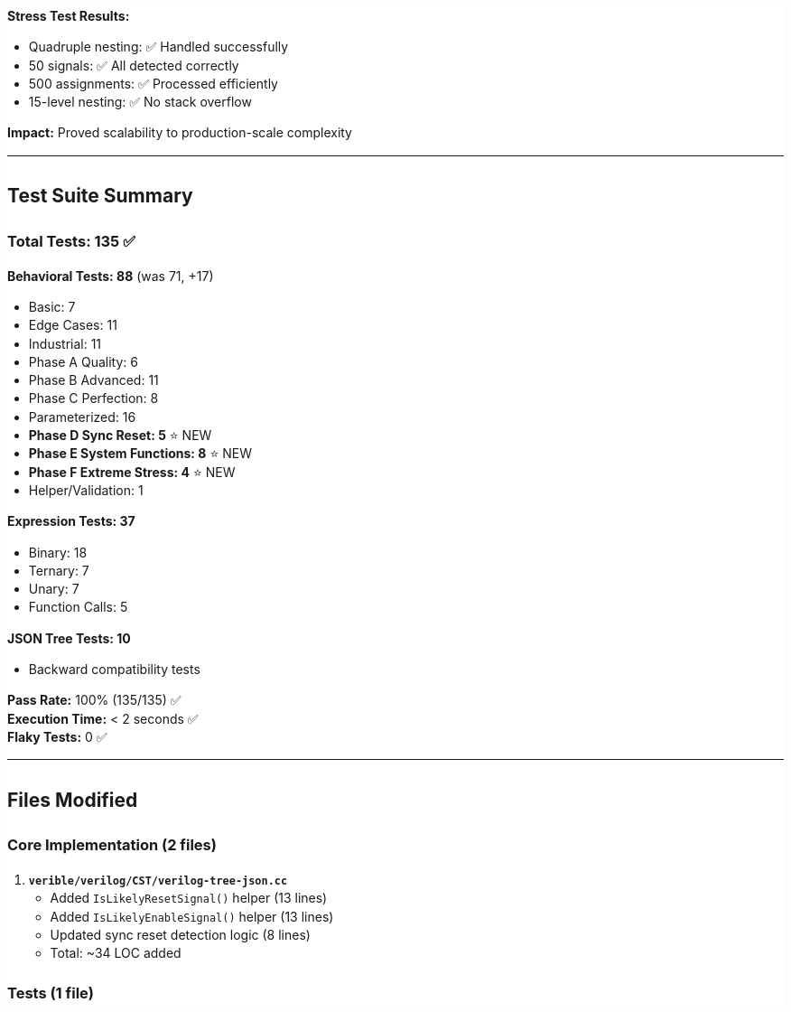 **Stress Test Results:**
- Quadruple nesting: ✅ Handled successfully
- 50 signals: ✅ All detected correctly
- 500 assignments: ✅ Processed efficiently
- 15-level nesting: ✅ No stack overflow

**Impact:** Proved scalability to production-scale complexity

---

## Test Suite Summary

### Total Tests: 135 ✅

**Behavioral Tests: 88** (was 71, +17)
- Basic: 7
- Edge Cases: 11
- Industrial: 11
- Phase A Quality: 6
- Phase B Advanced: 11
- Phase C Perfection: 8
- Parameterized: 16
- **Phase D Sync Reset: 5** ⭐ NEW
- **Phase E System Functions: 8** ⭐ NEW
- **Phase F Extreme Stress: 4** ⭐ NEW
- Helper/Validation: 1

**Expression Tests: 37**
- Binary: 18
- Ternary: 7
- Unary: 7
- Function Calls: 5

**JSON Tree Tests: 10**
- Backward compatibility tests

**Pass Rate:** 100% (135/135) ✅  
**Execution Time:** < 2 seconds ✅  
**Flaky Tests:** 0 ✅

---

## Files Modified

### Core Implementation (2 files)

1. **`verible/verilog/CST/verilog-tree-json.cc`**
   - Added `IsLikelyResetSignal()` helper (13 lines)
   - Added `IsLikelyEnableSignal()` helper (13 lines)
   - Updated sync reset detection logic (8 lines)
   - Total: ~34 LOC added

### Tests (1 file)
